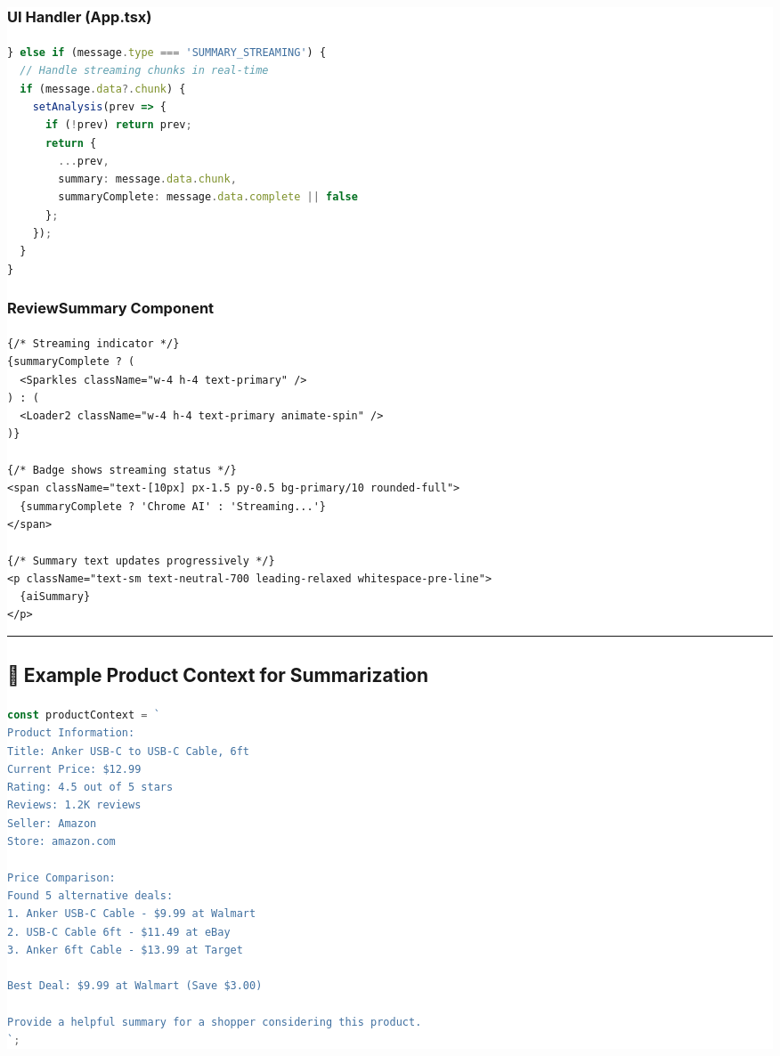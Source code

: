 ### **UI Handler (App.tsx)**

```typescript
} else if (message.type === 'SUMMARY_STREAMING') {
  // Handle streaming chunks in real-time
  if (message.data?.chunk) {
    setAnalysis(prev => {
      if (!prev) return prev;
      return { 
        ...prev, 
        summary: message.data.chunk,
        summaryComplete: message.data.complete || false
      };
    });
  }
}
```

### **ReviewSummary Component**

```tsx
{/* Streaming indicator */}
{summaryComplete ? (
  <Sparkles className="w-4 h-4 text-primary" />
) : (
  <Loader2 className="w-4 h-4 text-primary animate-spin" />
)}

{/* Badge shows streaming status */}
<span className="text-[10px] px-1.5 py-0.5 bg-primary/10 rounded-full">
  {summaryComplete ? 'Chrome AI' : 'Streaming...'}
</span>

{/* Summary text updates progressively */}
<p className="text-sm text-neutral-700 leading-relaxed whitespace-pre-line">
  {aiSummary}
</p>
```

---

## 📝 Example Product Context for Summarization

```javascript
const productContext = `
Product Information:
Title: Anker USB-C to USB-C Cable, 6ft
Current Price: $12.99
Rating: 4.5 out of 5 stars
Reviews: 1.2K reviews
Seller: Amazon
Store: amazon.com

Price Comparison:
Found 5 alternative deals:
1. Anker USB-C Cable - $9.99 at Walmart
2. USB-C Cable 6ft - $11.49 at eBay
3. Anker 6ft Cable - $13.99 at Target

Best Deal: $9.99 at Walmart (Save $3.00)

Provide a helpful summary for a shopper considering this product.
`;
```
